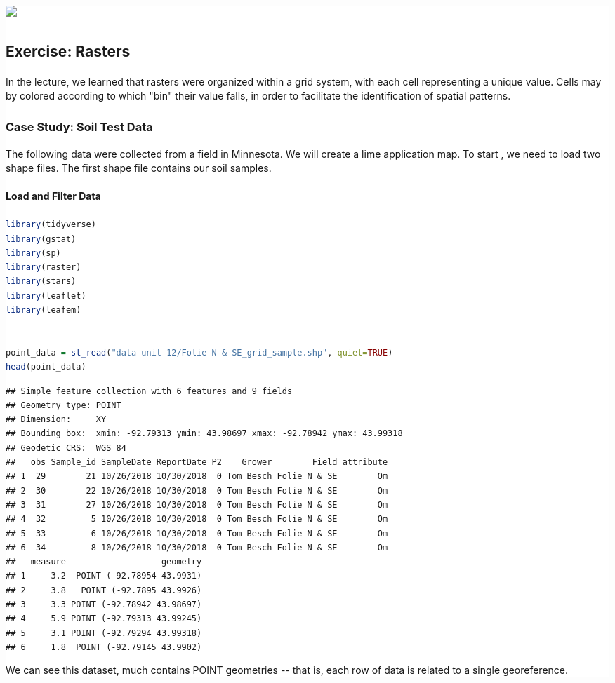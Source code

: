 ![](12-Spatial-Statistics_files/figure-latex/unnamed-chunk-63-1.png) 



## Exercise: Rasters
In the lecture, we learned that rasters were organized within a grid system, with each cell representing a unique value.  Cells may by colored according to which "bin" their value falls, in order to facilitate the identification of spatial patterns.

### Case Study: Soil Test Data
The following data were collected from a field in Minnesota.  We will create a lime application map.  To start , we need to load two shape files.  The first shape file contains our soil samples.


#### Load and Filter Data

```r
library(tidyverse)
library(gstat)
library(sp)
library(raster)
library(stars)
library(leaflet)
library(leafem)


point_data = st_read("data-unit-12/Folie N & SE_grid_sample.shp", quiet=TRUE)
head(point_data)
```

```
## Simple feature collection with 6 features and 9 fields
## Geometry type: POINT
## Dimension:     XY
## Bounding box:  xmin: -92.79313 ymin: 43.98697 xmax: -92.78942 ymax: 43.99318
## Geodetic CRS:  WGS 84
##   obs Sample_id SampleDate ReportDate P2    Grower        Field attribute
## 1  29        21 10/26/2018 10/30/2018  0 Tom Besch Folie N & SE        Om
## 2  30        22 10/26/2018 10/30/2018  0 Tom Besch Folie N & SE        Om
## 3  31        27 10/26/2018 10/30/2018  0 Tom Besch Folie N & SE        Om
## 4  32         5 10/26/2018 10/30/2018  0 Tom Besch Folie N & SE        Om
## 5  33         6 10/26/2018 10/30/2018  0 Tom Besch Folie N & SE        Om
## 6  34         8 10/26/2018 10/30/2018  0 Tom Besch Folie N & SE        Om
##   measure                   geometry
## 1     3.2  POINT (-92.78954 43.9931)
## 2     3.8   POINT (-92.7895 43.9926)
## 3     3.3 POINT (-92.78942 43.98697)
## 4     5.9 POINT (-92.79313 43.99245)
## 5     3.1 POINT (-92.79294 43.99318)
## 6     1.8  POINT (-92.79145 43.9902)
```

We can see this dataset, much contains POINT geometries -- that is, each row of data is related to a single georeference.
